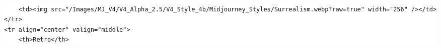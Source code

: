     	<td><img src="/Images/MJ_V4/V4_Alpha_2.5/V4_Style_4b/Midjourney_Styles/Surrealism.webp?raw=true" width="256" /></td>
    </tr>
    <tr align="center" valign="middle">
        <th>Retro</th>